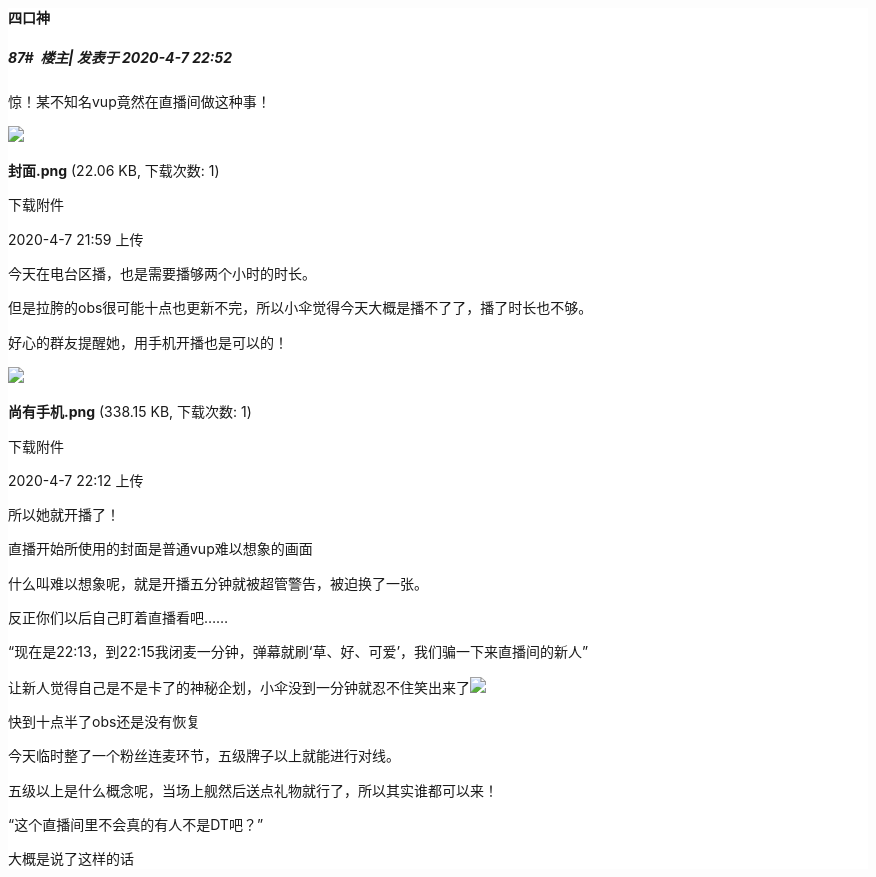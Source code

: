 ####  四口神  
##### 87#         楼主| 发表于 2020-4-7 22:52




惊！某不知名vup竟然在直播间做这种事！

<img src="https://img.saraba1st.com/forum/202004/07/215915prnb7777ihhsfyin.png" referrerpolicy="no-referrer">


<strong>封面.png</strong> (22.06 KB, 下载次数: 1)

下载附件

2020-4-7 21:59 上传







今天在电台区播，也是需要播够两个小时的时长。

但是拉胯的obs很可能十点也更新不完，所以小伞觉得今天大概是播不了了，播了时长也不够。

好心的群友提醒她，用手机开播也是可以的！

<img src="https://img.saraba1st.com/forum/202004/07/221229f5454wn75o6uzk67.png" referrerpolicy="no-referrer">


<strong>尚有手机.png</strong> (338.15 KB, 下载次数: 1)

下载附件

2020-4-7 22:12 上传






所以她就开播了！

直播开始所使用的封面是普通vup难以想象的画面

什么叫难以想象呢，就是开播五分钟就被超管警告，被迫换了一张。

反正你们以后自己盯着直播看吧……


“现在是22:13，到22:15我闭麦一分钟，弹幕就刷‘草、好、可爱’，我们骗一下来直播间的新人”

让新人觉得自己是不是卡了的神秘企划，小伞没到一分钟就忍不住笑出来了<img src="https://static.saraba1st.com/image/smiley/face2017/068.png" referrerpolicy="no-referrer">


快到十点半了obs还是没有恢复

今天临时整了一个粉丝连麦环节，五级牌子以上就能进行对线。

五级以上是什么概念呢，当场上舰然后送点礼物就行了，所以其实谁都可以来！

“这个直播间里不会真的有人不是DT吧？”

大概是说了这样的话
